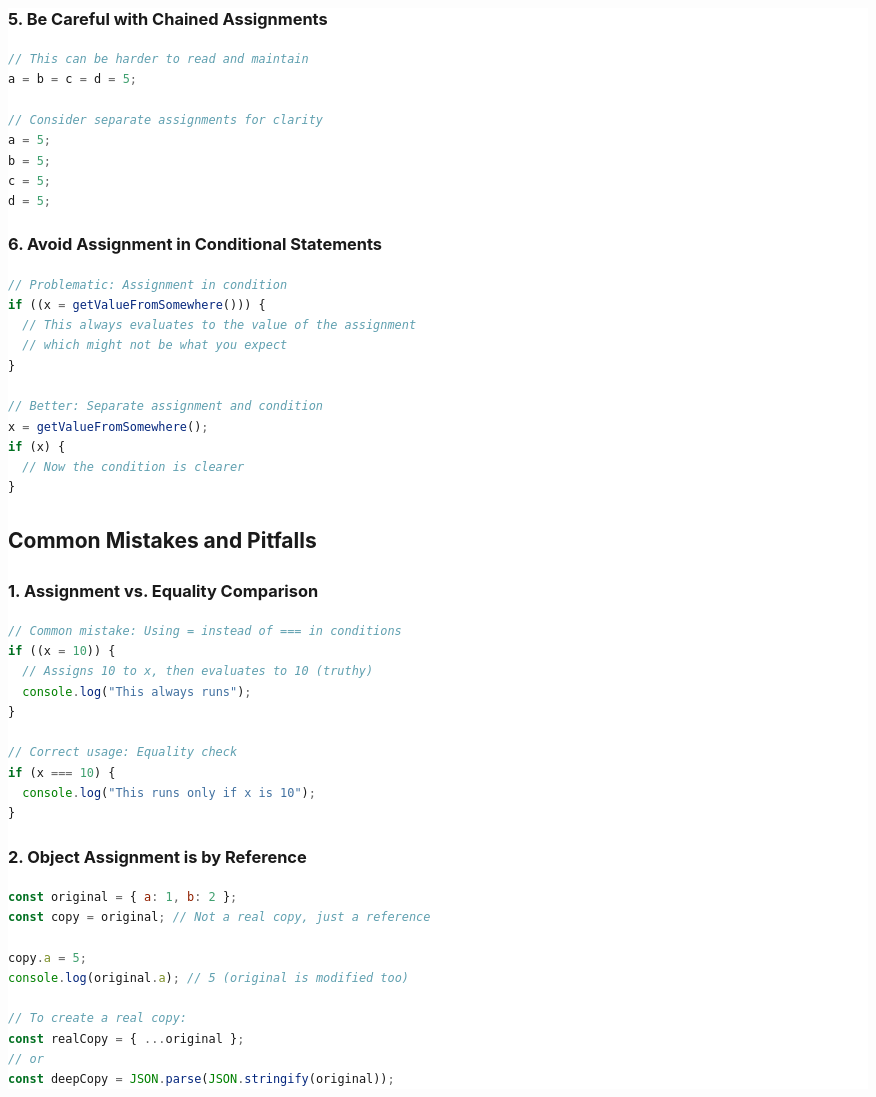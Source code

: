 ### 5. Be Careful with Chained Assignments

```javascript
// This can be harder to read and maintain
a = b = c = d = 5;

// Consider separate assignments for clarity
a = 5;
b = 5;
c = 5;
d = 5;
```

### 6. Avoid Assignment in Conditional Statements

```javascript
// Problematic: Assignment in condition
if ((x = getValueFromSomewhere())) {
  // This always evaluates to the value of the assignment
  // which might not be what you expect
}

// Better: Separate assignment and condition
x = getValueFromSomewhere();
if (x) {
  // Now the condition is clearer
}
```

## Common Mistakes and Pitfalls

### 1. Assignment vs. Equality Comparison

```javascript
// Common mistake: Using = instead of === in conditions
if ((x = 10)) {
  // Assigns 10 to x, then evaluates to 10 (truthy)
  console.log("This always runs");
}

// Correct usage: Equality check
if (x === 10) {
  console.log("This runs only if x is 10");
}
```

### 2. Object Assignment is by Reference

```javascript
const original = { a: 1, b: 2 };
const copy = original; // Not a real copy, just a reference

copy.a = 5;
console.log(original.a); // 5 (original is modified too)

// To create a real copy:
const realCopy = { ...original };
// or
const deepCopy = JSON.parse(JSON.stringify(original));
```
